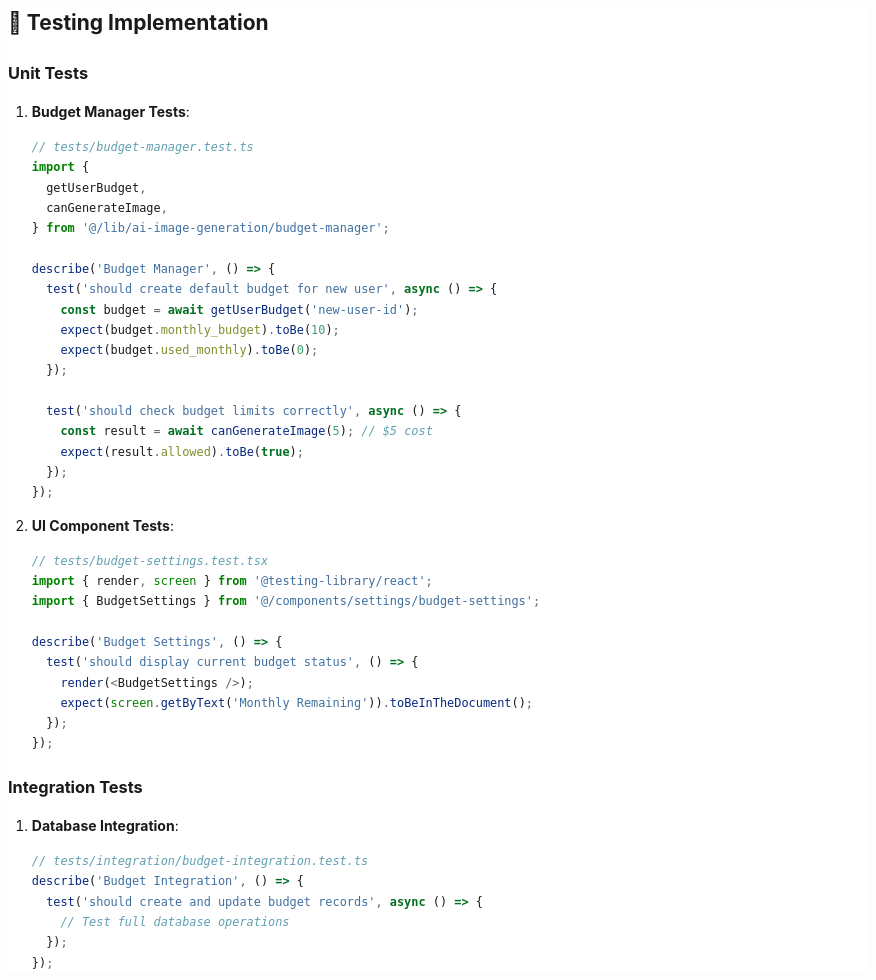 ## 🧪 Testing Implementation

### Unit Tests

1. **Budget Manager Tests**:

   ```typescript
   // tests/budget-manager.test.ts
   import {
     getUserBudget,
     canGenerateImage,
   } from '@/lib/ai-image-generation/budget-manager';

   describe('Budget Manager', () => {
     test('should create default budget for new user', async () => {
       const budget = await getUserBudget('new-user-id');
       expect(budget.monthly_budget).toBe(10);
       expect(budget.used_monthly).toBe(0);
     });

     test('should check budget limits correctly', async () => {
       const result = await canGenerateImage(5); // $5 cost
       expect(result.allowed).toBe(true);
     });
   });
   ```

2. **UI Component Tests**:

   ```typescript
   // tests/budget-settings.test.tsx
   import { render, screen } from '@testing-library/react';
   import { BudgetSettings } from '@/components/settings/budget-settings';

   describe('Budget Settings', () => {
     test('should display current budget status', () => {
       render(<BudgetSettings />);
       expect(screen.getByText('Monthly Remaining')).toBeInTheDocument();
     });
   });
   ```

### Integration Tests

1. **Database Integration**:
   ```typescript
   // tests/integration/budget-integration.test.ts
   describe('Budget Integration', () => {
     test('should create and update budget records', async () => {
       // Test full database operations
     });
   });
   ```
